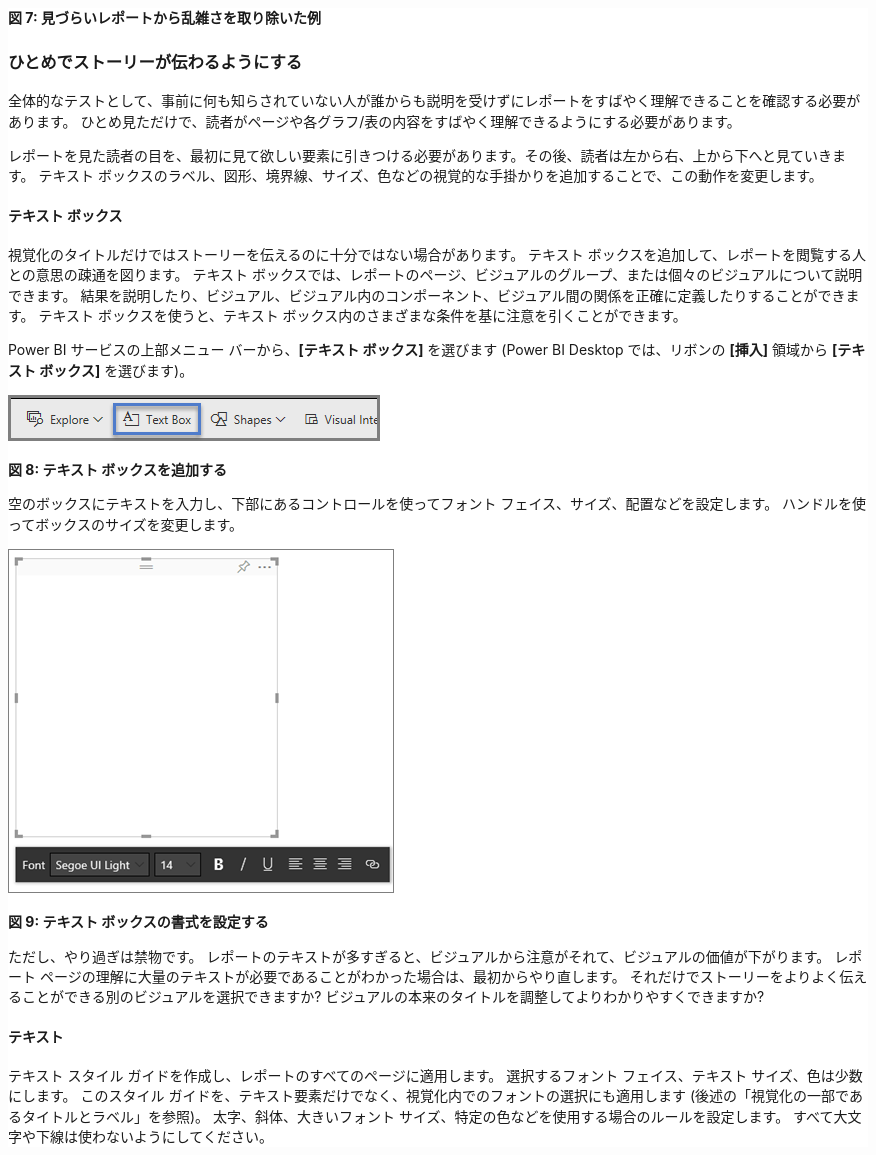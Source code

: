 **図 7:    見づらいレポートから乱雑さを取り除いた例**

### <a name="tell-a-story-at-a-glance"></a>ひとめでストーリーが伝わるようにする
全体的なテストとして、事前に何も知らされていない人が誰からも説明を受けずにレポートをすばやく理解できることを確認する必要があります。 ひとめ見ただけで、読者がページや各グラフ/表の内容をすばやく理解できるようにする必要があります。   

レポートを見た読者の目を、最初に見て欲しい要素に引きつける必要があります。その後、読者は左から右、上から下へと見ていきます。  テキスト ボックスのラベル、図形、境界線、サイズ、色などの視覚的な手掛かりを追加することで、この動作を変更します。  

#### <a name="text-boxes"></a>テキスト ボックス
視覚化のタイトルだけではストーリーを伝えるのに十分ではない場合があります。  テキスト ボックスを追加して、レポートを閲覧する人との意思の疎通を図ります。  テキスト ボックスでは、レポートのページ、ビジュアルのグループ、または個々のビジュアルについて説明できます。 結果を説明したり、ビジュアル、ビジュアル内のコンポーネント、ビジュアル間の関係を正確に定義したりすることができます。 テキスト ボックスを使うと、テキスト ボックス内のさまざまな条件を基に注意を引くことができます。

Power BI サービスの上部メニュー バーから、**[テキスト ボックス]** を選びます (Power BI Desktop では、リボンの **[挿入]** 領域から **[テキスト ボックス]** を選びます)。

![](media/power-bi-visualization-best-practices/power-bi-text-boxes.png)

**図 8:    テキスト ボックスを追加する**

空のボックスにテキストを入力し、下部にあるコントロールを使ってフォント フェイス、サイズ、配置などを設定します。 ハンドルを使ってボックスのサイズを変更します。

![](media/power-bi-visualization-best-practices/power-bi-text-box-edit.png)

**図 9:    テキスト ボックスの書式を設定する**

ただし、やり過ぎは禁物です。 レポートのテキストが多すぎると、ビジュアルから注意がそれて、ビジュアルの価値が下がります。 レポート ページの理解に大量のテキストが必要であることがわかった場合は、最初からやり直します。  それだけでストーリーをよりよく伝えることができる別のビジュアルを選択できますか? ビジュアルの本来のタイトルを調整してよりわかりやすくできますか?   

#### <a name="text"></a>テキスト
テキスト スタイル ガイドを作成し、レポートのすべてのページに適用します。 選択するフォント フェイス、テキスト サイズ、色は少数にします。  このスタイル ガイドを、テキスト要素だけでなく、視覚化内でのフォントの選択にも適用します (後述の「視覚化の一部であるタイトルとラベル」を参照)。 太字、斜体、大きいフォント サイズ、特定の色などを使用する場合のルールを設定します。  すべて大文字や下線は使わないようにしてください。
